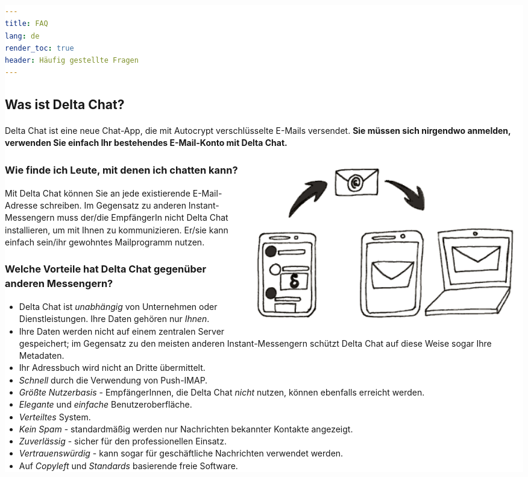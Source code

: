 ```yaml
---
title: FAQ
lang: de
render_toc: true
header: Häufig gestellte Fragen
---
```



## Was ist Delta Chat?

Delta Chat ist eine neue Chat-App, die mit Autocrypt verschlüsselte E-Mails versendet. 
**Sie müssen sich nirgendwo anmelden, verwenden Sie einfach Ihr bestehendes E-Mail-Konto mit Delta Chat.**

<img style="float:right; width:50%; max-width:360%; margin:1em;" src="../assets/home/delta-what-optim.png" />


### Wie finde ich Leute, mit denen ich chatten kann? 

Mit Delta Chat können Sie an jede existierende E-Mail-Adresse schreiben. Im Gegensatz
zu anderen Instant-Messengern muss der/die EmpfängerIn nicht Delta Chat installieren, um mit Ihnen zu kommunizieren. Er/sie kann einfach sein/ihr gewohntes Mailprogramm nutzen. 


### Welche Vorteile hat Delta Chat gegenüber anderen Messengern?

- Delta Chat ist _unabhängig_ von Unternehmen oder Dienstleistungen. Ihre Daten gehören nur _Ihnen_.
- Ihre Daten werden nicht auf einem zentralen Server gespeichert; im Gegensatz zu den meisten anderen Instant-Messengern schützt Delta Chat auf diese Weise sogar Ihre Metadaten.
- Ihr Adressbuch wird nicht an Dritte übermittelt.
- _Schnell_ durch die Verwendung von Push-IMAP.
- _Größte Nutzerbasis_ - EmpfängerInnen, die Delta Chat _nicht_ nutzen, können ebenfalls erreicht werden.
- _Elegante_ und _einfache_ Benutzeroberfläche.
- _Verteiltes_ System.
- _Kein Spam_ - standardmäßig werden nur Nachrichten bekannter Kontakte angezeigt.
- _Zuverlässig_ - sicher für den professionellen Einsatz.
- _Vertrauenswürdig_ - kann sogar für geschäftliche Nachrichten verwendet werden.
- Auf _Copyleft_ und _Standards_ basierende freie Software.
